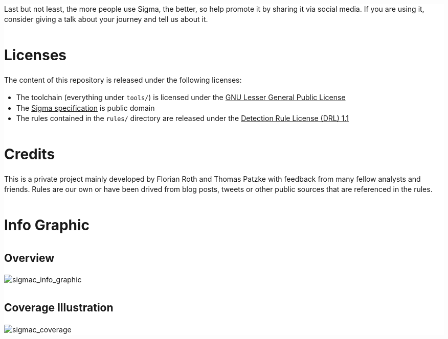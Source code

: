 Last but not least, the more people use Sigma, the better, so help promote it by sharing it via social media. If you are using it, consider giving a talk about your journey and tell us about it. 

# Licenses

The content of this repository is released under the following licenses:

* The toolchain (everything under `tools/`) is licensed under the [GNU Lesser General Public License](https://www.gnu.org/licenses/lgpl-3.0.en.html)
* The [Sigma specification](https://github.com/Neo23x0/sigma/wiki) is public domain
* The rules contained in the `rules/` directory are released under the [Detection Rule License (DRL) 1.1](https://github.com/SigmaHQ/sigma/blob/master/LICENSE.Detection.Rules.md)

# Credits

This is a private project mainly developed by Florian Roth and Thomas Patzke with feedback from many fellow analysts and friends. Rules are our own or have been drived from blog posts, tweets or other public sources that are referenced in the rules.

# Info Graphic

## Overview
![sigmac_info_graphic](./images/sigma_infographic_lq.png)

## Coverage Illustration
![sigmac_coverage](./images/Sigma_Coverage.png)
